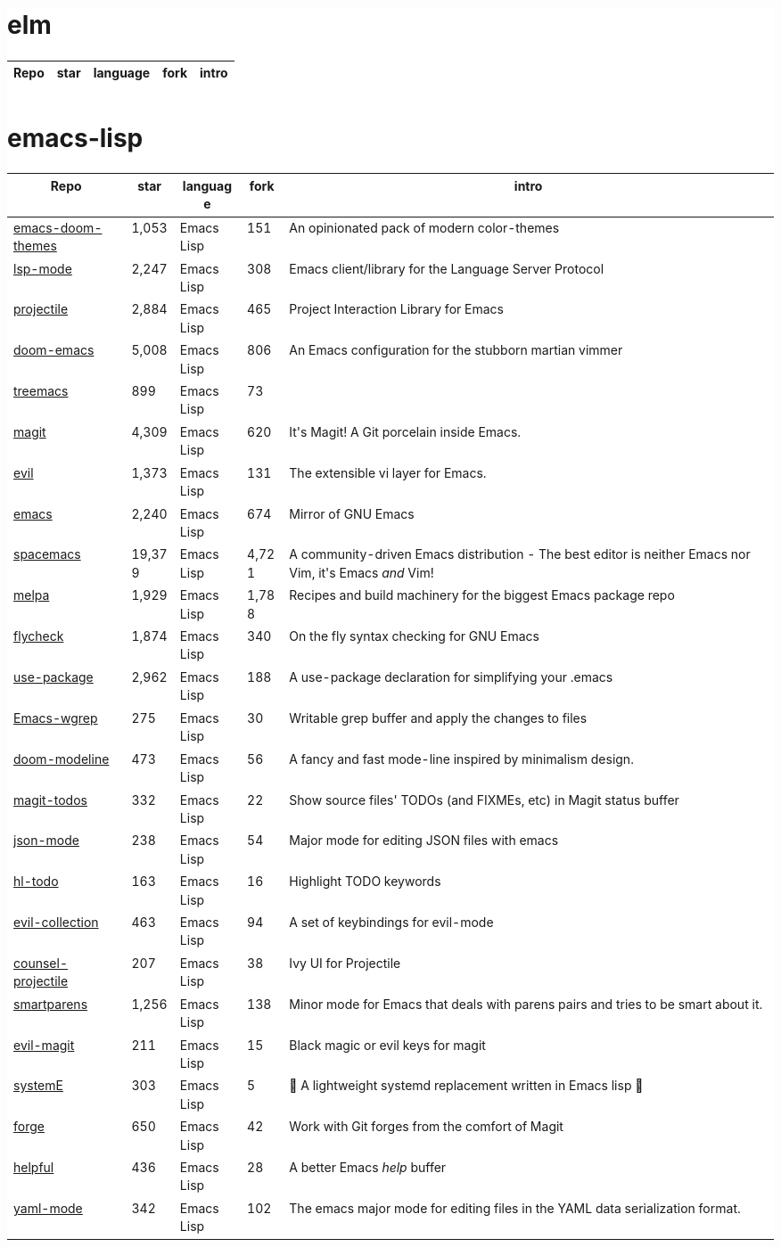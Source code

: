 
# elm

Repo|star|language|fork|intro
-|-|-|-|-



# emacs-lisp

Repo|star|language|fork|intro
-|-|-|-|-
[emacs-doom-themes](https://github.com/hlissner/emacs-doom-themes)|1,053|Emacs Lisp|151|An opinionated pack of modern color-themes
[lsp-mode](https://github.com/emacs-lsp/lsp-mode)|2,247|Emacs Lisp|308|Emacs client/library for the Language Server Protocol
[projectile](https://github.com/bbatsov/projectile)|2,884|Emacs Lisp|465|Project Interaction Library for Emacs
[doom-emacs](https://github.com/hlissner/doom-emacs)|5,008|Emacs Lisp|806|An Emacs configuration for the stubborn martian vimmer
[treemacs](https://github.com/Alexander-Miller/treemacs)|899|Emacs Lisp|73|
[magit](https://github.com/magit/magit)|4,309|Emacs Lisp|620|It's Magit! A Git porcelain inside Emacs.
[evil](https://github.com/emacs-evil/evil)|1,373|Emacs Lisp|131|The extensible vi layer for Emacs.
[emacs](https://github.com/emacs-mirror/emacs)|2,240|Emacs Lisp|674|Mirror of GNU Emacs
[spacemacs](https://github.com/syl20bnr/spacemacs)|19,379|Emacs Lisp|4,721|A community-driven Emacs distribution - The best editor is neither Emacs nor Vim, it's Emacs *and* Vim!
[melpa](https://github.com/melpa/melpa)|1,929|Emacs Lisp|1,788|Recipes and build machinery for the biggest Emacs package repo
[flycheck](https://github.com/flycheck/flycheck)|1,874|Emacs Lisp|340|On the fly syntax checking for GNU Emacs
[use-package](https://github.com/jwiegley/use-package)|2,962|Emacs Lisp|188|A use-package declaration for simplifying your .emacs
[Emacs-wgrep](https://github.com/mhayashi1120/Emacs-wgrep)|275|Emacs Lisp|30|Writable grep buffer and apply the changes to files
[doom-modeline](https://github.com/seagle0128/doom-modeline)|473|Emacs Lisp|56|A fancy and fast mode-line inspired by minimalism design.
[magit-todos](https://github.com/alphapapa/magit-todos)|332|Emacs Lisp|22|Show source files' TODOs (and FIXMEs, etc) in Magit status buffer
[json-mode](https://github.com/joshwnj/json-mode)|238|Emacs Lisp|54|Major mode for editing JSON files with emacs
[hl-todo](https://github.com/tarsius/hl-todo)|163|Emacs Lisp|16|Highlight TODO keywords
[evil-collection](https://github.com/emacs-evil/evil-collection)|463|Emacs Lisp|94|A set of keybindings for evil-mode
[counsel-projectile](https://github.com/ericdanan/counsel-projectile)|207|Emacs Lisp|38|Ivy UI for Projectile
[smartparens](https://github.com/Fuco1/smartparens)|1,256|Emacs Lisp|138|Minor mode for Emacs that deals with parens pairs and tries to be smart about it.
[evil-magit](https://github.com/emacs-evil/evil-magit)|211|Emacs Lisp|15|Black magic or evil keys for magit
[systemE](https://github.com/a-schaefers/systemE)|303|Emacs Lisp|5|🤣 A lightweight systemd replacement written in Emacs lisp 🤣
[forge](https://github.com/magit/forge)|650|Emacs Lisp|42|Work with Git forges from the comfort of Magit
[helpful](https://github.com/Wilfred/helpful)|436|Emacs Lisp|28|A better Emacs *help* buffer
[yaml-mode](https://github.com/yoshiki/yaml-mode)|342|Emacs Lisp|102|The emacs major mode for editing files in the YAML data serialization format.
